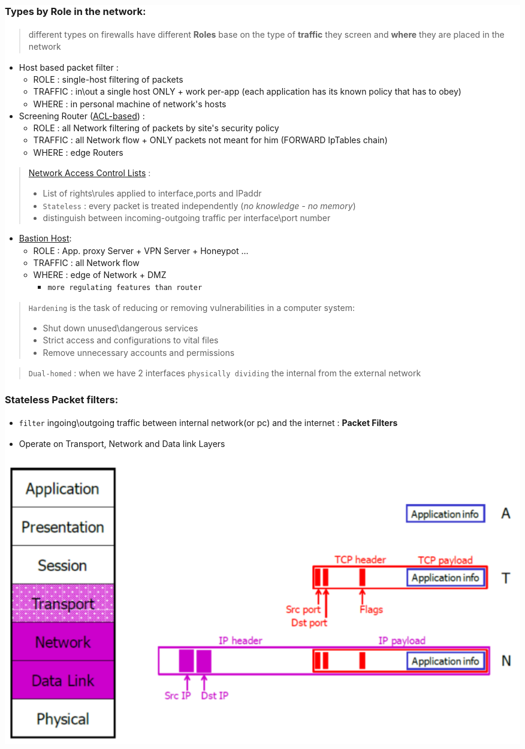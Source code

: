 ### Types by Role in the network:
 
> different types on firewalls have different **Roles** base on the type of **traffic** they screen and **where** they are placed in the network

- Host based packet filter :
  - ROLE : single-host filtering of packets 
  - TRAFFIC : in\out a single host ONLY + work per-app (each application has its known policy that has to obey)
  - WHERE : in personal machine of network's hosts
- Screening Router ([ACL-based](http://www.di-srv.unisa.it/~ads/corso-security/www/CORSO-0203/Cisco/cisco827_htm/cisco827_acl_std.htm)) :
  - ROLE : all Network filtering of packets by site's security policy
  - TRAFFIC : all Network flow + ONLY packets not meant for him (FORWARD IpTables chain)
  - WHERE : edge Routers 
> [Network Access Control Lists](https://en.wikipedia.org/wiki/Access-control_list#Networking_ACLs) : 
> - List of rights\rules applied to interface,ports and IPaddr
> - `Stateless` : every packet is treated independently (*no knowledge - no memory*)
> - distinguish between incoming-outgoing traffic per interface\port number
- [Bastion Host](https://en.wikipedia.org/wiki/Bastion_host):  
  - ROLE : App. proxy Server + VPN Server + Honeypot ...
  - TRAFFIC : all Network flow 
  - WHERE : edge of Network + DMZ
    + `more regulating features than router`
> `Hardening` is the task of reducing or removing vulnerabilities in a computer system:
> - Shut down unused\dangerous services
> - Strict access and configurations to vital files
> - Remove unnecessary accounts and permissions

> `Dual-homed` : when we have 2 interfaces `physically dividing` the internal from the external network

### Stateless Packet filters:

- `filter` ingoing\outgoing traffic between internal network(or pc) and the internet : **Packet Filters**

- Operate on Transport, Network and Data link Layers 

![picture 1](../images/e793192ee3a69a86b09706ec6c08dc535920fe677c25dc5cb003be18b06433a1.png)  
